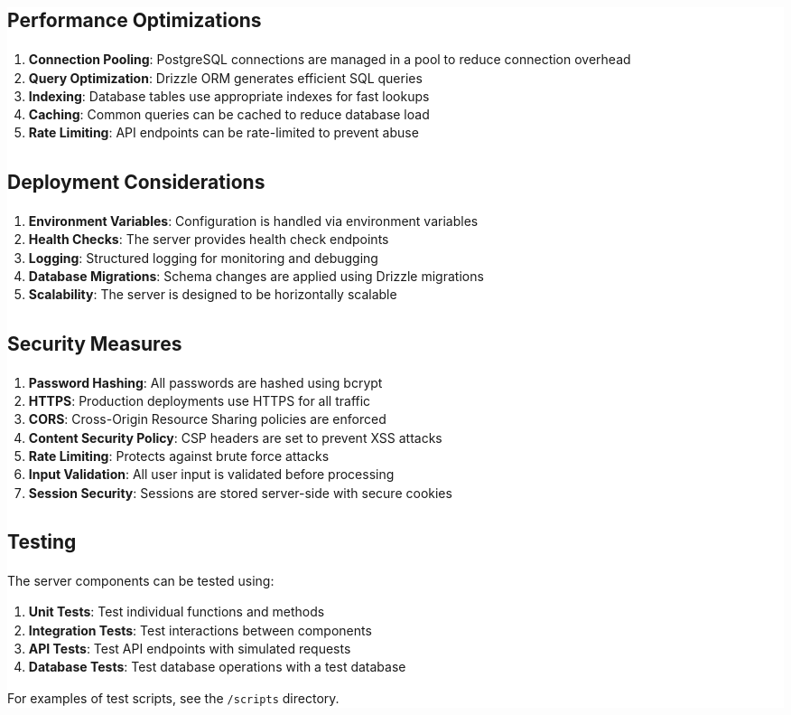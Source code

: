 ## Performance Optimizations

1. **Connection Pooling**: PostgreSQL connections are managed in a pool to reduce connection overhead
2. **Query Optimization**: Drizzle ORM generates efficient SQL queries
3. **Indexing**: Database tables use appropriate indexes for fast lookups
4. **Caching**: Common queries can be cached to reduce database load
5. **Rate Limiting**: API endpoints can be rate-limited to prevent abuse

## Deployment Considerations

1. **Environment Variables**: Configuration is handled via environment variables
2. **Health Checks**: The server provides health check endpoints
3. **Logging**: Structured logging for monitoring and debugging
4. **Database Migrations**: Schema changes are applied using Drizzle migrations
5. **Scalability**: The server is designed to be horizontally scalable

## Security Measures

1. **Password Hashing**: All passwords are hashed using bcrypt
2. **HTTPS**: Production deployments use HTTPS for all traffic
3. **CORS**: Cross-Origin Resource Sharing policies are enforced
4. **Content Security Policy**: CSP headers are set to prevent XSS attacks
5. **Rate Limiting**: Protects against brute force attacks
6. **Input Validation**: All user input is validated before processing
7. **Session Security**: Sessions are stored server-side with secure cookies

## Testing

The server components can be tested using:

1. **Unit Tests**: Test individual functions and methods
2. **Integration Tests**: Test interactions between components
3. **API Tests**: Test API endpoints with simulated requests
4. **Database Tests**: Test database operations with a test database

For examples of test scripts, see the `/scripts` directory.